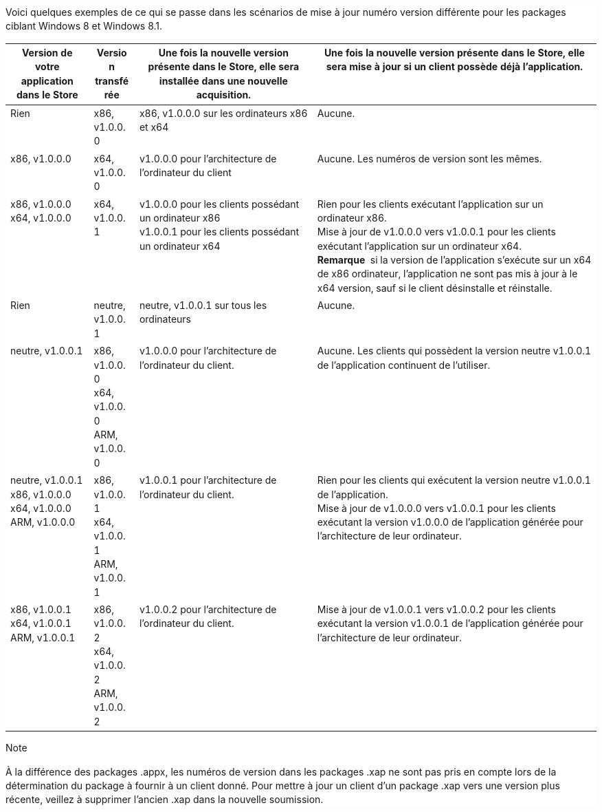 Voici quelques exemples de ce qui se passe dans les scénarios de mise à jour numéro version différente pour les packages ciblant Windows 8 et Windows 8.1.

| Version de votre application dans le Store  | Version transférée | Une fois la nouvelle version présente dans le Store, elle sera installée dans une nouvelle acquisition. | Une fois la nouvelle version présente dans le Store, elle sera mise à jour si un client possède déjà l’application. |
|---------------------------------------------|-----------------------------|--------------------------------------------------------------------------------------------|----------|
| Rien                                     | x86, v1.0.0.0               | x86, v1.0.0.0 sur les ordinateurs x86 et x64                                                | Aucune. |
| x86, v1.0.0.0                               | x64, v1.0.0.0               | v1.0.0.0 pour l’architecture de l’ordinateur du client                                                   | Aucune. Les numéros de version sont les mêmes. |
| x86, v1.0.0.0 <br> x64, v1.0.0.0            | x64, v1.0.0.1               | v1.0.0.0 pour les clients possédant un ordinateur x86 <br> v1.0.0.1 pour les clients possédant un ordinateur x64                 | Rien pour les clients exécutant l’application sur un ordinateur x86. <br> Mise à jour de v1.0.0.0 vers v1.0.0.1 pour les clients exécutant l’application sur un ordinateur x64. <br> **Remarque**  si la version de l’application s’exécute sur un x64 de x86 ordinateur, l’application ne sont pas mis à jour à le x64 version, sauf si le client désinstalle et réinstalle. |
| Rien                                     | neutre, v1.0.0.1           | neutre, v1.0.0.1 sur tous les ordinateurs                                                         | Aucune. |
| neutre, v1.0.0.1                           | x86, v1.0.0.0 <br> x64, v1.0.0.0 <br> ARM, v1.0.0.0 | v1.0.0.0 pour l’architecture de l’ordinateur du client.          | Aucune. Les clients qui possèdent la version neutre v1.0.0.1 de l’application continuent de l’utiliser. |
| neutre, v1.0.0.1 <br> x86, v1.0.0.0 <br> x64, v1.0.0.0 <br> ARM, v1.0.0.0 | x86, v1.0.0.1 <br> x64, v1.0.0.1 <br> ARM, v1.0.0.1 | v1.0.0.1 pour l’architecture de l’ordinateur du client. | Rien pour les clients qui exécutent la version neutre v1.0.0.1 de l’application. <br> Mise à jour de v1.0.0.0 vers v1.0.0.1 pour les clients exécutant la version v1.0.0.0 de l’application générée pour l’architecture de leur ordinateur. |
| x86, v1.0.0.1 <br> x64, v1.0.0.1 <br> ARM, v1.0.0.1 | x86, v1.0.0.2 <br> x64, v1.0.0.2 <br> ARM, v1.0.0.2 | v1.0.0.2 pour l’architecture de l’ordinateur du client.  | Mise à jour de v1.0.0.1 vers v1.0.0.2 pour les clients exécutant la version v1.0.0.1 de l’application générée pour l’architecture de leur ordinateur. |

> [!NOTE]
> À la différence des packages .appx, les numéros de version dans les packages .xap ne sont pas pris en compte lors de la détermination du package à fournir à un client donné. Pour mettre à jour un client d’un package .xap vers une version plus récente, veillez à supprimer l’ancien .xap dans la nouvelle soumission.
